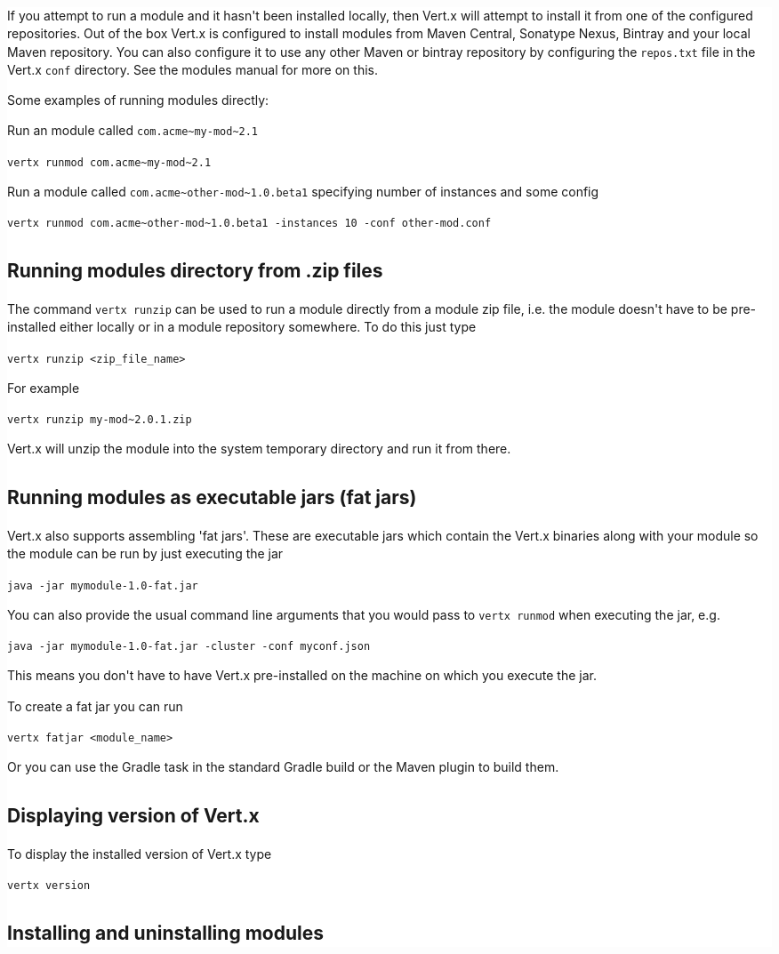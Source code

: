 If you attempt to run a module and it hasn't been installed locally, then Vert.x will attempt to install it from one of the configured repositories. Out of the box Vert.x is configured to install modules from Maven Central, Sonatype Nexus, Bintray and your local Maven repository. You can also configure it to use any other Maven or bintray repository by configuring the `repos.txt` file in the Vert.x `conf` directory. See the modules manual for more on this.

Some examples of running modules directly:

Run an module called `com.acme~my-mod~2.1`

    vertx runmod com.acme~my-mod~2.1
    
Run a module called `com.acme~other-mod~1.0.beta1` specifying number of instances and some config

    vertx runmod com.acme~other-mod~1.0.beta1 -instances 10 -conf other-mod.conf

## Running modules directory from .zip files

The command `vertx runzip` can be used to run a module directly from a module zip file, i.e. the module doesn't have to be pre-installed either locally or in a module repository somewhere. To do this just type

    vertx runzip <zip_file_name>

For example

    vertx runzip my-mod~2.0.1.zip

Vert.x will unzip the module into the system temporary directory and run it from there.

## Running modules as executable jars (fat jars)

Vert.x also supports assembling 'fat jars'. These are executable jars which contain the Vert.x binaries along with your module so the module can be run by just executing the jar

    java -jar mymodule-1.0-fat.jar

You can also provide the usual command line arguments that you would pass to `vertx runmod` when executing the jar, e.g.

    java -jar mymodule-1.0-fat.jar -cluster -conf myconf.json

This means you don't have to have Vert.x pre-installed on the machine on which you execute the jar.

To create a fat jar you can run

    vertx fatjar <module_name>

Or you can use the Gradle task in the standard Gradle build or the Maven plugin to build them.


## Displaying version of Vert.x

To display the installed version of Vert.x type

    vertx version

## Installing and uninstalling modules

